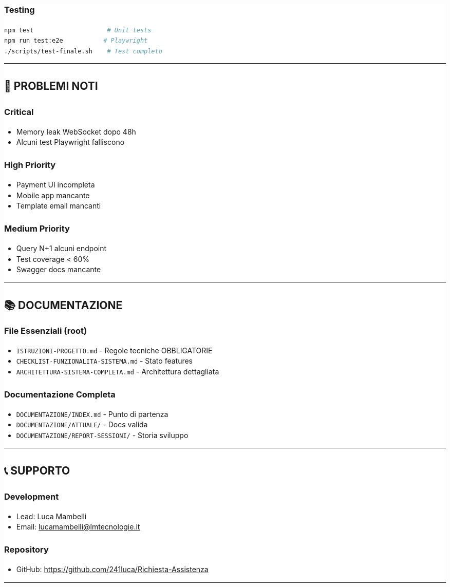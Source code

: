 ### Testing
```bash
npm test                    # Unit tests
npm run test:e2e           # Playwright
./scripts/test-finale.sh    # Test completo
```

---

## 🔴 PROBLEMI NOTI

### Critical
- Memory leak WebSocket dopo 48h
- Alcuni test Playwright falliscono

### High Priority  
- Payment UI incompleta
- Mobile app mancante
- Template email mancanti

### Medium Priority
- Query N+1 alcuni endpoint
- Test coverage < 60%
- Swagger docs mancante

---

## 📚 DOCUMENTAZIONE

### File Essenziali (root)
- `ISTRUZIONI-PROGETTO.md` - Regole tecniche OBBLIGATORIE
- `CHECKLIST-FUNZIONALITA-SISTEMA.md` - Stato features
- `ARCHITETTURA-SISTEMA-COMPLETA.md` - Architettura dettagliata

### Documentazione Completa
- `DOCUMENTAZIONE/INDEX.md` - Punto di partenza
- `DOCUMENTAZIONE/ATTUALE/` - Docs valida
- `DOCUMENTAZIONE/REPORT-SESSIONI/` - Storia sviluppo

---

## 📞 SUPPORTO

### Development
- Lead: Luca Mambelli
- Email: lucamambelli@lmtecnologie.it

### Repository
- GitHub: https://github.com/241luca/Richiesta-Assistenza

---